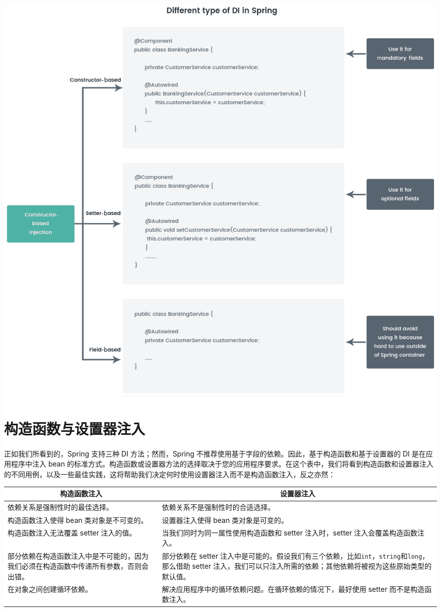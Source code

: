 ![](img/bea0510f-e8d3-431c-b814-6f80cd876106.jpg)

# 构造函数与设置器注入

正如我们所看到的，Spring 支持三种 DI 方法；然而，Spring 不推荐使用基于字段的依赖。因此，基于构造函数和基于设置器的 DI 是在应用程序中注入 bean 的标准方式。构造函数或设置器方法的选择取决于您的应用程序要求。在这个表中，我们将看到构造函数和设置器注入的不同用例，以及一些最佳实践，这将帮助我们决定何时使用设置器注入而不是构造函数注入，反之亦然：

| **构造函数注入** | **设置器注入** |
| --- | --- |
| 依赖关系是强制性时的最佳选择。 | 依赖关系不是强制性时的合适选择。 |
| 构造函数注入使得 bean 类对象是不可变的。 | 设置器注入使得 bean 类对象是可变的。 |
| 构造函数注入无法覆盖 setter 注入的值。 | 当我们同时为同一属性使用构造函数和 setter 注入时，setter 注入会覆盖构造函数注入。 |
| 部分依赖在构造函数注入中是不可能的，因为我们必须在构造函数中传递所有参数，否则会出错。 | 部分依赖在 setter 注入中是可能的。假设我们有三个依赖，比如`int`，`string`和`long`，那么借助 setter 注入，我们可以只注入所需的依赖；其他依赖将被视为这些原始类型的默认值。 |
| 在对象之间创建循环依赖。 | 解决应用程序中的循环依赖问题。在循环依赖的情况下，最好使用 setter 而不是构造函数注入。 |
